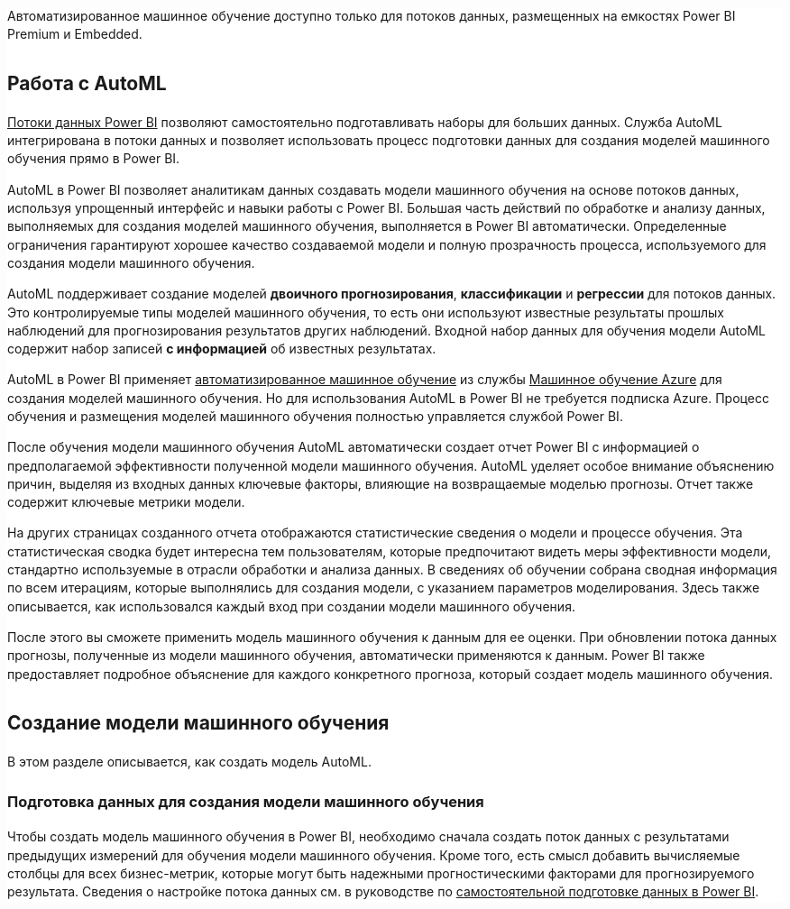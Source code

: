Автоматизированное машинное обучение доступно только для потоков данных, размещенных на емкостях Power BI Premium и Embedded.

## <a name="working-with-automl"></a>Работа с AutoML

[Потоки данных Power BI](service-dataflows-overview.md) позволяют самостоятельно подготавливать наборы для больших данных. Служба AutoML интегрирована в потоки данных и позволяет использовать процесс подготовки данных для создания моделей машинного обучения прямо в Power BI.

AutoML в Power BI позволяет аналитикам данных создавать модели машинного обучения на основе потоков данных, используя упрощенный интерфейс и навыки работы с Power BI. Большая часть действий по обработке и анализу данных, выполняемых для создания моделей машинного обучения, выполняется в Power BI автоматически. Определенные ограничения гарантируют хорошее качество создаваемой модели и полную прозрачность процесса, используемого для создания модели машинного обучения.

AutoML поддерживает создание моделей **двоичного прогнозирования**, **классификации** и **регрессии** для потоков данных. Это контролируемые типы моделей машинного обучения, то есть они используют известные результаты прошлых наблюдений для прогнозирования результатов других наблюдений. Входной набор данных для обучения модели AutoML содержит набор записей **с информацией** об известных результатах.

AutoML в Power BI применяет [автоматизированное машинное обучение](/azure/machine-learning/service/concept-automated-ml) из службы [Машинное обучение Azure](/azure/machine-learning/service/overview-what-is-azure-ml) для создания моделей машинного обучения. Но для использования AutoML в Power BI не требуется подписка Azure. Процесс обучения и размещения моделей машинного обучения полностью управляется службой Power BI.

После обучения модели машинного обучения AutoML автоматически создает отчет Power BI с информацией о предполагаемой эффективности полученной модели машинного обучения. AutoML уделяет особое внимание объяснению причин, выделяя из входных данных ключевые факторы, влияющие на возвращаемые моделью прогнозы. Отчет также содержит ключевые метрики модели.

На других страницах созданного отчета отображаются статистические сведения о модели и процессе обучения. Эта статистическая сводка будет интересна тем пользователям, которые предпочитают видеть меры эффективности модели, стандартно используемые в отрасли обработки и анализа данных. В сведениях об обучении собрана сводная информация по всем итерациям, которые выполнялись для создания модели, с указанием параметров моделирования. Здесь также описывается, как использовался каждый вход при создании модели машинного обучения.

После этого вы сможете применить модель машинного обучения к данным для ее оценки. При обновлении потока данных прогнозы, полученные из модели машинного обучения, автоматически применяются к данным. Power BI также предоставляет подробное объяснение для каждого конкретного прогноза, который создает модель машинного обучения.

## <a name="creating-a-machine-learning-model"></a>Создание модели машинного обучения

В этом разделе описывается, как создать модель AutoML.

### <a name="data-prep-for-creating-an-ml-model"></a>Подготовка данных для создания модели машинного обучения

Чтобы создать модель машинного обучения в Power BI, необходимо сначала создать поток данных с результатами предыдущих измерений для обучения модели машинного обучения. Кроме того, есть смысл добавить вычисляемые столбцы для всех бизнес-метрик, которые могут быть надежными прогностическими факторами для прогнозируемого результата. Сведения о настройке потока данных см. в руководстве по [самостоятельной подготовке данных в Power BI](service-dataflows-overview.md).
